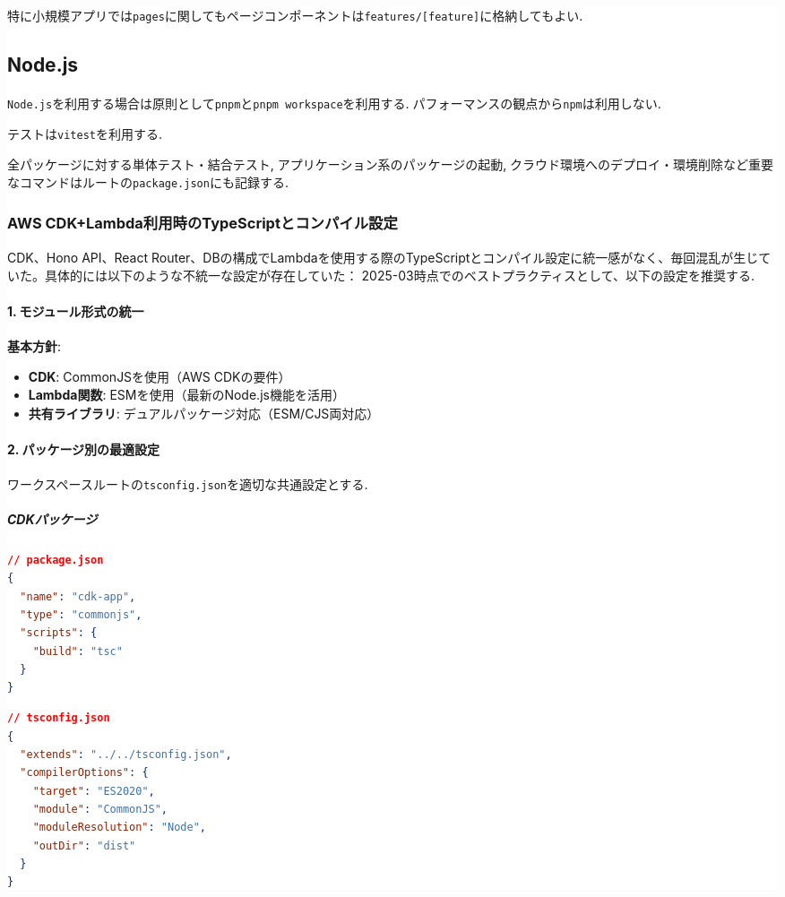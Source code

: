 ```txt
```

特に小規模アプリでは`pages`に関してもページコンポーネントは`features/[feature]`に格納してもよい.



## Node.js

`Node.js`を利用する場合は原則として`pnpm`と`pnpm workspace`を利用する.
パフォーマンスの観点から`npm`は利用しない.

テストは`vitest`を利用する.

全パッケージに対する単体テスト・結合テスト,
アプリケーション系のパッケージの起動,
クラウド環境へのデプロイ・環境削除など重要なコマンドはルートの`package.json`にも記録する.

### AWS CDK+Lambda利用時のTypeScriptとコンパイル設定

CDK、Hono API、React Router、DBの構成でLambdaを使用する際のTypeScriptとコンパイル設定に統一感がなく、毎回混乱が生じていた。具体的には以下のような不統一な設定が存在していた：
2025-03時点でのベストプラクティスとして、以下の設定を推奨する.

#### 1. モジュール形式の統一

**基本方針**:

- **CDK**: CommonJSを使用（AWS CDKの要件）
- **Lambda関数**: ESMを使用（最新のNode.js機能を活用）
- **共有ライブラリ**: デュアルパッケージ対応（ESM/CJS両対応）

#### 2. パッケージ別の最適設定

ワークスペースルートの`tsconfig.json`を適切な共通設定とする.

##### CDKパッケージ

```json
// package.json
{
  "name": "cdk-app",
  "type": "commonjs",
  "scripts": {
    "build": "tsc"
  }
}
```

```json
// tsconfig.json
{
  "extends": "../../tsconfig.json",
  "compilerOptions": {
    "target": "ES2020",
    "module": "CommonJS",
    "moduleResolution": "Node",
    "outDir": "dist"
  }
}
```
